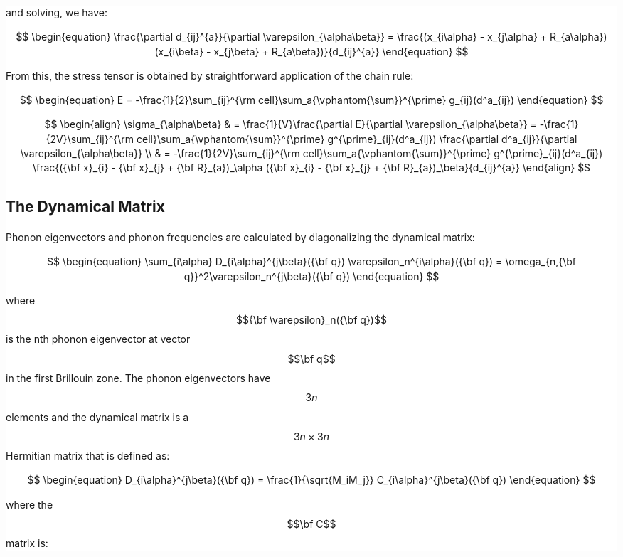 and solving, we have:

$$
\begin{equation}
\frac{\partial d_{ij}^{a}}{\partial \varepsilon_{\alpha\beta}}
= \frac{(x_{i\alpha} - x_{j\alpha} + R_{a\alpha}) (x_{i\beta} - x_{j\beta} + R_{a\beta})}{d_{ij}^{a}}
\end{equation}
$$

From this, the stress tensor is obtained by straightforward application
of the chain rule:

$$
\begin{equation}
E = -\frac{1}{2}\sum_{ij}^{\rm cell}\sum_a{\vphantom{\sum}}^{\prime} g_{ij}(d^a_{ij})
\end{equation}
$$

$$
\begin{align}
\sigma_{\alpha\beta} & = \frac{1}{V}\frac{\partial E}{\partial \varepsilon_{\alpha\beta}}
= -\frac{1}{2V}\sum_{ij}^{\rm cell}\sum_a{\vphantom{\sum}}^{\prime} g^{\prime}_{ij}(d^a_{ij})
\frac{\partial d^a_{ij}}{\partial \varepsilon_{\alpha\beta}} \\
& = -\frac{1}{2V}\sum_{ij}^{\rm cell}\sum_a{\vphantom{\sum}}^{\prime} g^{\prime}_{ij}(d^a_{ij})
\frac{({\bf x}_{i} - {\bf x}_{j} + {\bf R}_{a})_\alpha ({\bf x}_{i} - {\bf x}_{j} + {\bf R}_{a})_\beta}{d_{ij}^{a}}
\end{align}
$$

## The Dynamical Matrix

Phonon eigenvectors and phonon frequencies are calculated by
diagonalizing the dynamical matrix:

$$
\begin{equation}
\sum_{i\alpha} D_{i\alpha}^{j\beta}({\bf q}) \varepsilon_n^{i\alpha}({\bf q}) = 
\omega_{n,{\bf q}}^2\varepsilon_n^{j\beta}({\bf q})
\end{equation}
$$

where $${\bf \varepsilon}_n({\bf q})$$ is the nth phonon
eigenvector at vector $$\bf q$$ in the first Brillouin zone. The
phonon eigenvectors have $$3n$$ elements and the dynamical matrix is a
$$3n\times 3n$$ Hermitian matrix that is defined as:

$$
\begin{equation}
D_{i\alpha}^{j\beta}({\bf q}) = \frac{1}{\sqrt{M_iM_j}} C_{i\alpha}^{j\beta}({\bf q})
\end{equation}
$$

where the $$\bf C$$ matrix is:

